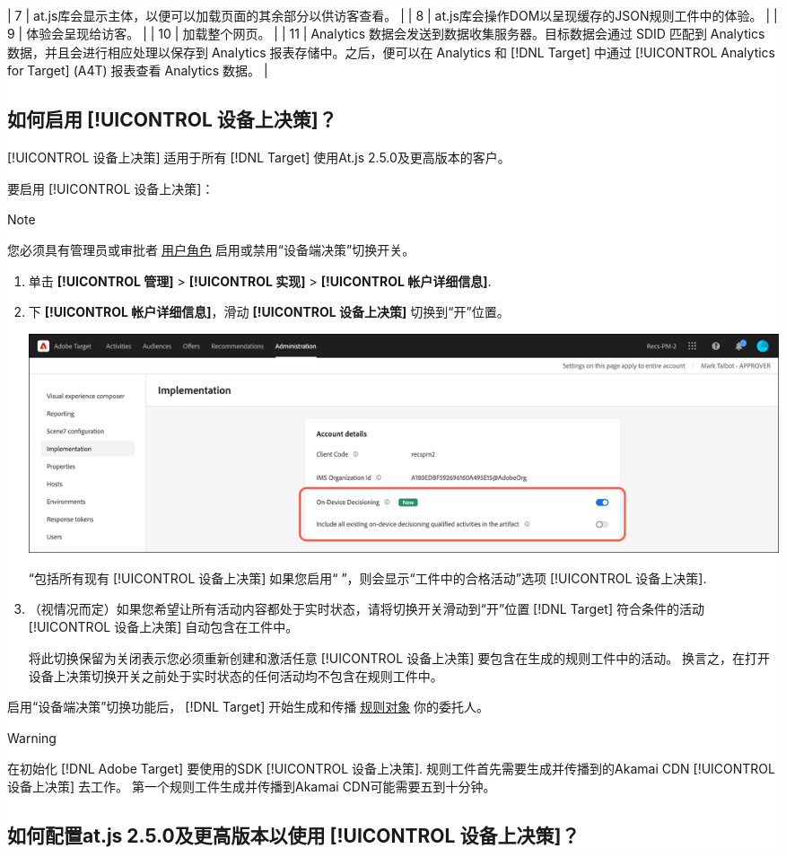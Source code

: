 | 7 | at.js库会显示主体，以便可以加载页面的其余部分以供访客查看。 |
| 8 | at.js库会操作DOM以呈现缓存的JSON规则工件中的体验。 |
| 9 | 体验会呈现给访客。 |
| 10 | 加载整个网页。 |
| 11 | Analytics 数据会发送到数据收集服务器。目标数据会通过 SDID 匹配到 Analytics 数据，并且会进行相应处理以保存到 Analytics 报表存储中。之后，便可以在 Analytics 和 [!DNL Target] 中通过 [!UICONTROL Analytics for Target] (A4T) 报表查看 Analytics 数据。 |

## 如何启用 [!UICONTROL 设备上决策]？

[!UICONTROL 设备上决策] 适用于所有 [!DNL Target] 使用At.js 2.5.0及更高版本的客户。

要启用 [!UICONTROL 设备上决策]：

>[!NOTE]
>
>您必须具有管理员或审批者 [用户角色](https://experienceleague.adobe.com/docs/target/using/administer/manage-users/user-management.html) 启用或禁用“设备端决策”切换开关。

1. 单击 **[!UICONTROL 管理]** > **[!UICONTROL 实现]** > **[!UICONTROL 帐户详细信息]**.
1. 下 **[!UICONTROL 帐户详细信息]**，滑动 **[!UICONTROL 设备上决策]** 切换到“开”位置。

   ![[!UICONTROL 设备上决策] 切换](assets/on-device-decisioning-toggle.png)

   “包括所有现有 [!UICONTROL 设备上决策] 如果您启用“ ”，则会显示“工件中的合格活动”选项 [!UICONTROL 设备上决策].
1. （视情况而定）如果您希望让所有活动内容都处于实时状态，请将切换开关滑动到“开”位置 [!DNL Target] 符合条件的活动 [!UICONTROL 设备上决策] 自动包含在工件中。

   将此切换保留为关闭表示您必须重新创建和激活任意 [!UICONTROL 设备上决策] 要包含在生成的规则工件中的活动。 换言之，在打开设备上决策切换开关之前处于实时状态的任何活动均不包含在规则工件中。

启用“设备端决策”切换功能后， [!DNL Target] 开始生成和传播 [规则对象](/help/dev/implement/client-side/atjs/on-device-decisioning/rule-artifact.md) 你的委托人。

>[!WARNING]
>
>在初始化 [!DNL Adobe Target] 要使用的SDK [!UICONTROL 设备上决策]. 规则工件首先需要生成并传播到的Akamai CDN [!UICONTROL 设备上决策] 去工作。 第一个规则工件生成并传播到Akamai CDN可能需要五到十分钟。

## 如何配置at.js 2.5.0及更高版本以使用 [!UICONTROL 设备上决策]？
